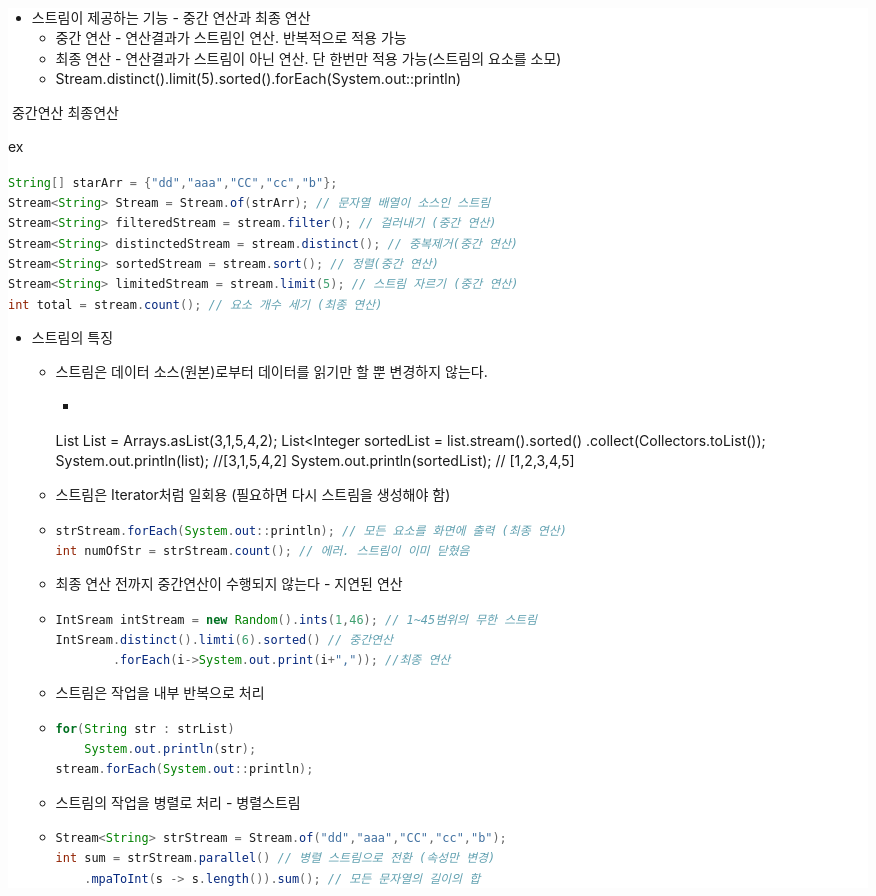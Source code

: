- 스트림이 제공하는 기능 - 중간 연산과 최종 연산
  - 중간 연산 - 연산결과가 스트림인 연산. 반복적으로 적용 가능
  - 최종 연산 - 연산결과가 스트림이 아닌 연산. 단 한번만 적용 가능(스트림의 요소를 소모)
  - Stream.distinct().limit(5).sorted().forEach(System.out::println)

​					중간연산                                     최종연산

ex

```java
String[] starArr = {"dd","aaa","CC","cc","b"};
Stream<String> Stream = Stream.of(strArr); // 문자열 배열이 소스인 스트림
Stream<String> filteredStream = stream.filter(); // 걸러내기 (중간 연산)
Stream<String> distinctedStream = stream.distinct(); // 중복제거(중간 연산)
Stream<String> sortedStream = stream.sort(); // 정렬(중간 연산)
Stream<String> limitedStream = stream.limit(5); // 스트림 자르기 (중간 연산)
int total = stream.count(); // 요소 개수 세기 (최종 연산)
```

- 스트림의 특징
  - 스트림은 데이터 소스(원본)로부터 데이터를 읽기만 할 뿐 변경하지 않는다.
	- ```java
    List<Integer> List = Arrays.asList(3,1,5,4,2);
    List<Integer sortedList = list.stream().sorted()
    					.collect(Collectors.toList());
    System.out.println(list); //[3,1,5,4,2]
    System.out.println(sortedList); // [1,2,3,4,5]
    ```
  
  - 스트림은 Iterator처럼 일회용 (필요하면 다시 스트림을 생성해야 함)
  
  - ```java
    strStream.forEach(System.out::println); // 모든 요소를 화면에 출력 (최종 연산)
    int numOfStr = strStream.count(); // 에러. 스트림이 이미 닫혔음
    ```
  
  - 최종 연산 전까지 중간연산이 수행되지 않는다 - 지연된 연산
  
  - ```java
    IntSream intStream = new Random().ints(1,46); // 1~45범위의 무한 스트림
    IntSream.distinct().limti(6).sorted() // 중간연산
            .forEach(i->System.out.print(i+",")); //최종 연산
    ```
  
  - 스트림은 작업을 내부 반복으로 처리
  
  - ```java
    for(String str : strList)
        System.out.println(str);
    stream.forEach(System.out::println);
    ```
  
  - 스트림의 작업을 병렬로 처리 - 병렬스트림
  
  - ```java
    Stream<String> strStream = Stream.of("dd","aaa","CC","cc","b");
    int sum = strStream.parallel() // 병렬 스트림으로 전환 (속성만 변경)
        .mpaToInt(s -> s.length()).sum(); // 모든 문자열의 길이의 합
    ```
  